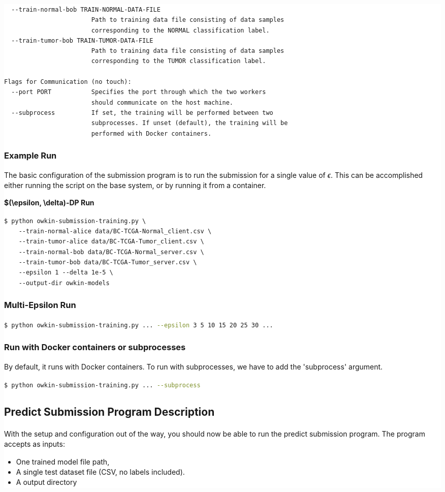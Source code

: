 ```
  --train-normal-bob TRAIN-NORMAL-DATA-FILE
                        Path to training data file consisting of data samples
                        corresponding to the NORMAL classification label.
  --train-tumor-bob TRAIN-TUMOR-DATA-FILE
                        Path to training data file consisting of data samples
                        corresponding to the TUMOR classification label.

Flags for Communication (no touch):
  --port PORT           Specifies the port through which the two workers
                        should communicate on the host machine.
  --subprocess          If set, the training will be performed between two
                        subprocesses. If unset (default), the training will be
                        performed with Docker containers.
```

### Example Run

The basic configuration of the submission program is to run the submission for
a single value of $\epsilon$. This can be accomplished either running the 
script on the base system, or by running it from a container. 

**$(\epsilon, \delta)-DP Run**
```
$ python owkin-submission-training.py \
    --train-normal-alice data/BC-TCGA-Normal_client.csv \
    --train-tumor-alice data/BC-TCGA-Tumor_client.csv \
    --train-normal-bob data/BC-TCGA-Normal_server.csv \
    --train-tumor-bob data/BC-TCGA-Tumor_server.csv \
    --epsilon 1 --delta 1e-5 \
    --output-dir owkin-models
```

### Multi-Epsilon Run

```bash
$ python owkin-submission-training.py ... --epsilon 3 5 10 15 20 25 30 ...
```

### Run with Docker containers or subprocesses

By default, it runs with Docker containers.
To run with subprocesses, we have to add the 'subprocess' argument.

```bash
$ python owkin-submission-training.py ... --subprocess
```

## Predict Submission Program Description

With the setup and configuration out of the way, you should now be able to run the
predict submission program. The program accepts as inputs:

- One trained model file path,
- A single test dataset file (CSV, no labels included).
- A output directory
